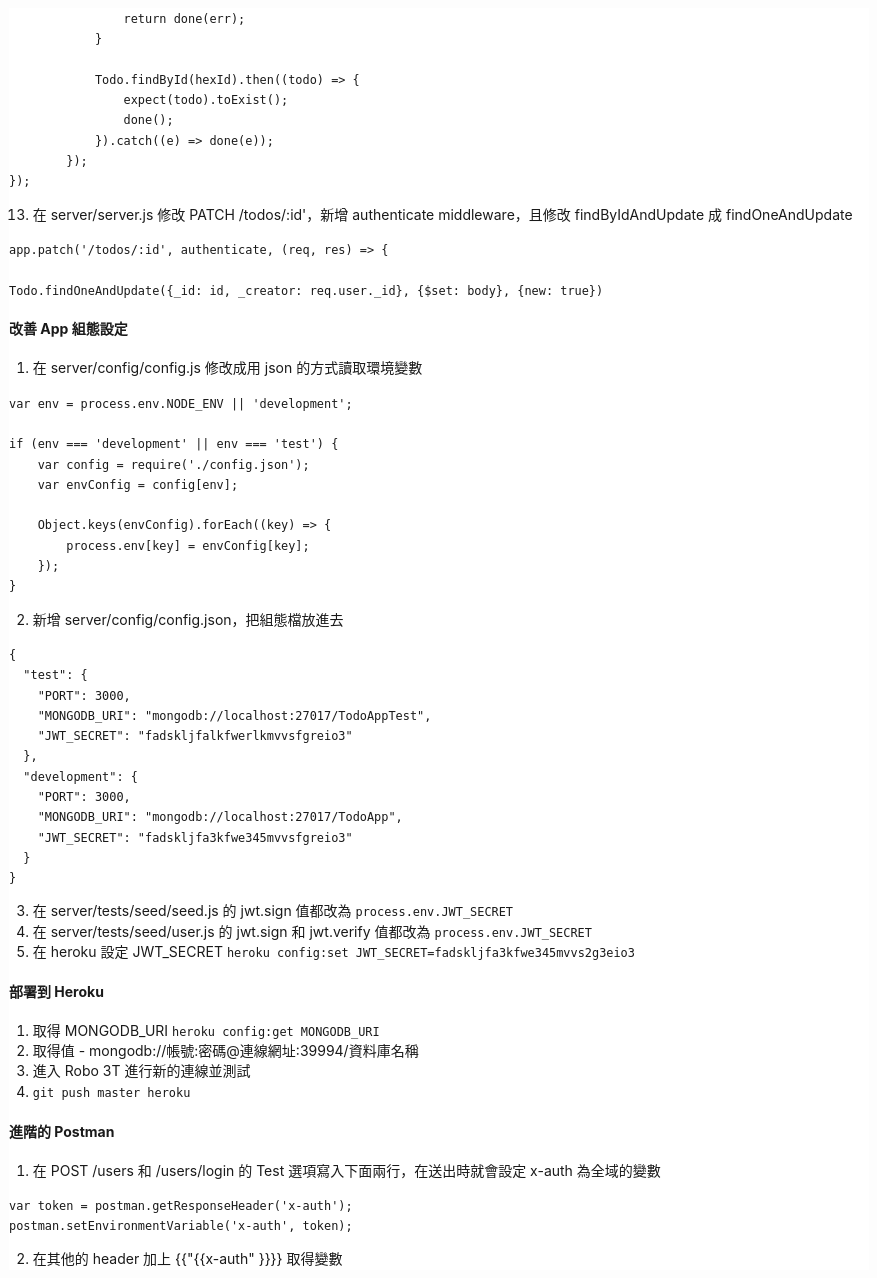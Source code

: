 ```
                return done(err);
            }

            Todo.findById(hexId).then((todo) => {
                expect(todo).toExist();
                done();
            }).catch((e) => done(e));
        });
});
```
13. 在 server/server.js 修改 PATCH /todos/:id'，新增 authenticate middleware，且修改 findByIdAndUpdate 成 findOneAndUpdate
```
app.patch('/todos/:id', authenticate, (req, res) => {

Todo.findOneAndUpdate({_id: id, _creator: req.user._id}, {$set: body}, {new: true})
```
#### 改善 App 組態設定
1. 在 server/config/config.js 修改成用 json 的方式讀取環境變數
```
var env = process.env.NODE_ENV || 'development';

if (env === 'development' || env === 'test') {
    var config = require('./config.json');
    var envConfig = config[env];

    Object.keys(envConfig).forEach((key) => {
        process.env[key] = envConfig[key];
    });
}
```
2. 新增 server/config/config.json，把組態檔放進去
```
{
  "test": {
    "PORT": 3000,
    "MONGODB_URI": "mongodb://localhost:27017/TodoAppTest",
    "JWT_SECRET": "fadskljfalkfwerlkmvvsfgreio3"
  },
  "development": {
    "PORT": 3000,
    "MONGODB_URI": "mongodb://localhost:27017/TodoApp",
    "JWT_SECRET": "fadskljfa3kfwe345mvvsfgreio3"
  }
}
```
3. 在 server/tests/seed/seed.js 的 jwt.sign 值都改為 `process.env.JWT_SECRET`
4. 在 server/tests/seed/user.js 的 jwt.sign 和 jwt.verify 值都改為 `process.env.JWT_SECRET`
5. 在 heroku 設定 JWT_SECRET
`heroku config:set JWT_SECRET=fadskljfa3kfwe345mvvs2g3eio3`
#### 部署到 Heroku
1. 取得 MONGODB_URI
`heroku config:get MONGODB_URI`
2. 取得值 - mongodb://帳號:密碼@連線網址:39994/資料庫名稱
3. 進入 Robo 3T 進行新的連線並測試
4. `git push master heroku`
#### 進階的 Postman
1. 在 POST /users 和 /users/login 的 Test 選項寫入下面兩行，在送出時就會設定 x-auth 為全域的變數
```
var token = postman.getResponseHeader('x-auth');
postman.setEnvironmentVariable('x-auth', token);
```
2. 在其他的 header 加上 {{"{{x-auth" }}}} 取得變數